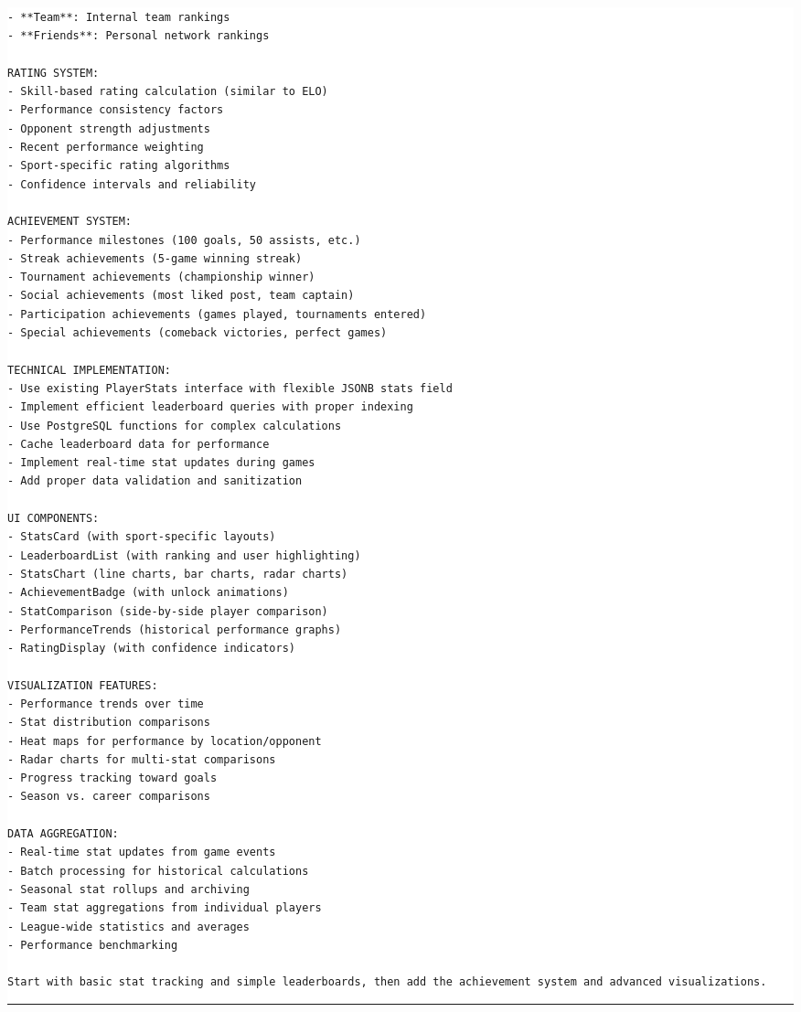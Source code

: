 ```
- **Team**: Internal team rankings
- **Friends**: Personal network rankings

RATING SYSTEM:
- Skill-based rating calculation (similar to ELO)
- Performance consistency factors
- Opponent strength adjustments
- Recent performance weighting
- Sport-specific rating algorithms
- Confidence intervals and reliability

ACHIEVEMENT SYSTEM:
- Performance milestones (100 goals, 50 assists, etc.)
- Streak achievements (5-game winning streak)
- Tournament achievements (championship winner)
- Social achievements (most liked post, team captain)
- Participation achievements (games played, tournaments entered)
- Special achievements (comeback victories, perfect games)

TECHNICAL IMPLEMENTATION:
- Use existing PlayerStats interface with flexible JSONB stats field
- Implement efficient leaderboard queries with proper indexing
- Use PostgreSQL functions for complex calculations
- Cache leaderboard data for performance
- Implement real-time stat updates during games
- Add proper data validation and sanitization

UI COMPONENTS:
- StatsCard (with sport-specific layouts)
- LeaderboardList (with ranking and user highlighting)
- StatsChart (line charts, bar charts, radar charts)
- AchievementBadge (with unlock animations)
- StatComparison (side-by-side player comparison)
- PerformanceTrends (historical performance graphs)
- RatingDisplay (with confidence indicators)

VISUALIZATION FEATURES:
- Performance trends over time
- Stat distribution comparisons
- Heat maps for performance by location/opponent
- Radar charts for multi-stat comparisons
- Progress tracking toward goals
- Season vs. career comparisons

DATA AGGREGATION:
- Real-time stat updates from game events
- Batch processing for historical calculations
- Seasonal stat rollups and archiving
- Team stat aggregations from individual players
- League-wide statistics and averages
- Performance benchmarking

Start with basic stat tracking and simple leaderboards, then add the achievement system and advanced visualizations.
```

---
